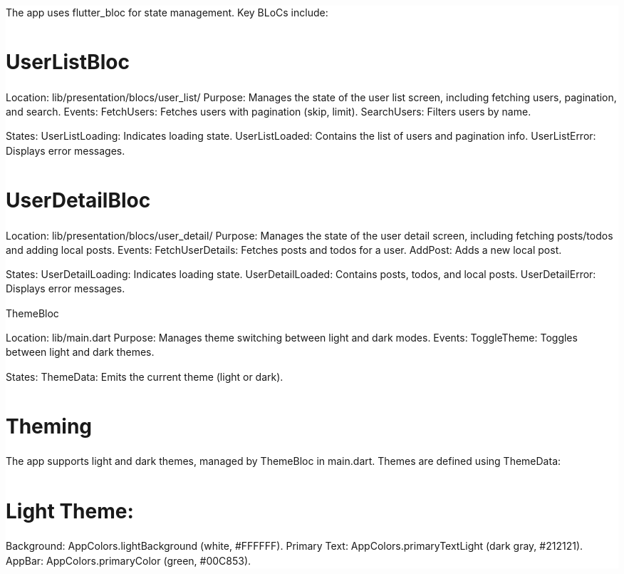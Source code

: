 The app uses flutter_bloc for state management. Key BLoCs include:

# UserListBloc

Location: lib/presentation/blocs/user_list/
Purpose: Manages the state of the user list screen, including fetching users, pagination, and search.
Events:
FetchUsers: Fetches users with pagination (skip, limit).
SearchUsers: Filters users by name.

States:
UserListLoading: Indicates loading state.
UserListLoaded: Contains the list of users and pagination info.
UserListError: Displays error messages.

# UserDetailBloc

Location: lib/presentation/blocs/user_detail/
Purpose: Manages the state of the user detail screen, including fetching posts/todos and adding local posts.
Events:
FetchUserDetails: Fetches posts and todos for a user.
AddPost: Adds a new local post.

States:
UserDetailLoading: Indicates loading state.
UserDetailLoaded: Contains posts, todos, and local posts.
UserDetailError: Displays error messages.

ThemeBloc

Location: lib/main.dart
Purpose: Manages theme switching between light and dark modes.
Events:
ToggleTheme: Toggles between light and dark themes.

States:
ThemeData: Emits the current theme (light or dark).

# Theming

The app supports light and dark themes, managed by ThemeBloc in main.dart. Themes are defined using ThemeData:

# Light Theme:

Background: AppColors.lightBackground (white, #FFFFFF).
Primary Text: AppColors.primaryTextLight (dark gray, #212121).
AppBar: AppColors.primaryColor (green, #00C853).
